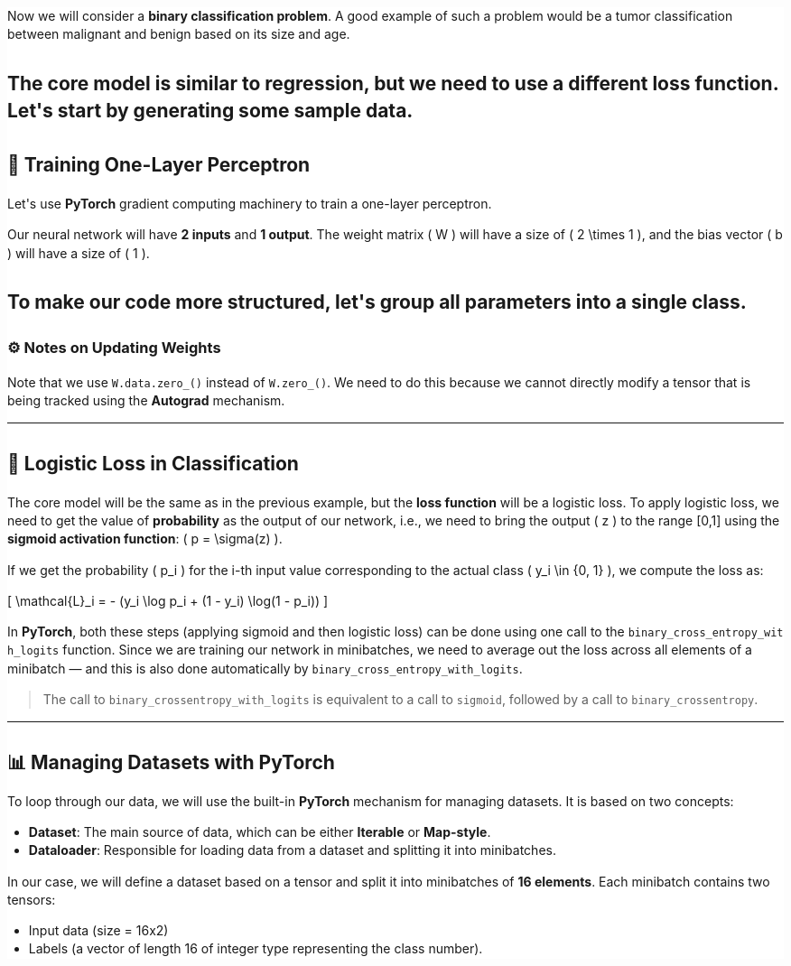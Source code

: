 Now we will consider a **binary classification problem**. A good example of such a problem would be a tumor classification between malignant and benign based on its size and age.

The core model is similar to regression, but we need to use a different **loss function**. Let's start by generating some sample data.
---
## 🧠 Training One-Layer Perceptron

Let's use **PyTorch** gradient computing machinery to train a one-layer perceptron.

Our neural network will have **2 inputs** and **1 output**. The weight matrix \( W \) will have a size of \( 2 \times 1 \), and the bias vector \( b \) will have a size of \( 1 \).

To make our code more structured, let's group all parameters into a single class.
---
### ⚙️ Notes on Updating Weights

Note that we use `W.data.zero_()` instead of `W.zero_()`. We need to do this because we cannot directly modify a tensor that is being tracked using the **Autograd** mechanism.

---

## 🧩 Logistic Loss in Classification

The core model will be the same as in the previous example, but the **loss function** will be a logistic loss. To apply logistic loss, we need to get the value of **probability** as the output of our network, i.e., we need to bring the output \( z \) to the range [0,1] using the **sigmoid activation function**: \( p = \sigma(z) \).

If we get the probability \( p_i \) for the i-th input value corresponding to the actual class \( y_i \in \{0, 1\} \), we compute the loss as:

\[
\mathcal{L}_i = - (y_i \log p_i + (1 - y_i) \log(1 - p_i))
\]

In **PyTorch**, both these steps (applying sigmoid and then logistic loss) can be done using one call to the `binary_cross_entropy_with_logits` function. Since we are training our network in minibatches, we need to average out the loss across all elements of a minibatch — and this is also done automatically by `binary_cross_entropy_with_logits`.

> The call to `binary_crossentropy_with_logits` is equivalent to a call to `sigmoid`, followed by a call to `binary_crossentropy`.
---
## 📊 Managing Datasets with PyTorch

To loop through our data, we will use the built-in **PyTorch** mechanism for managing datasets. It is based on two concepts:

- **Dataset**: The main source of data, which can be either **Iterable** or **Map-style**.
- **Dataloader**: Responsible for loading data from a dataset and splitting it into minibatches.

In our case, we will define a dataset based on a tensor and split it into minibatches of **16 elements**. Each minibatch contains two tensors:
- Input data (size = 16x2)
- Labels (a vector of length 16 of integer type representing the class number).
